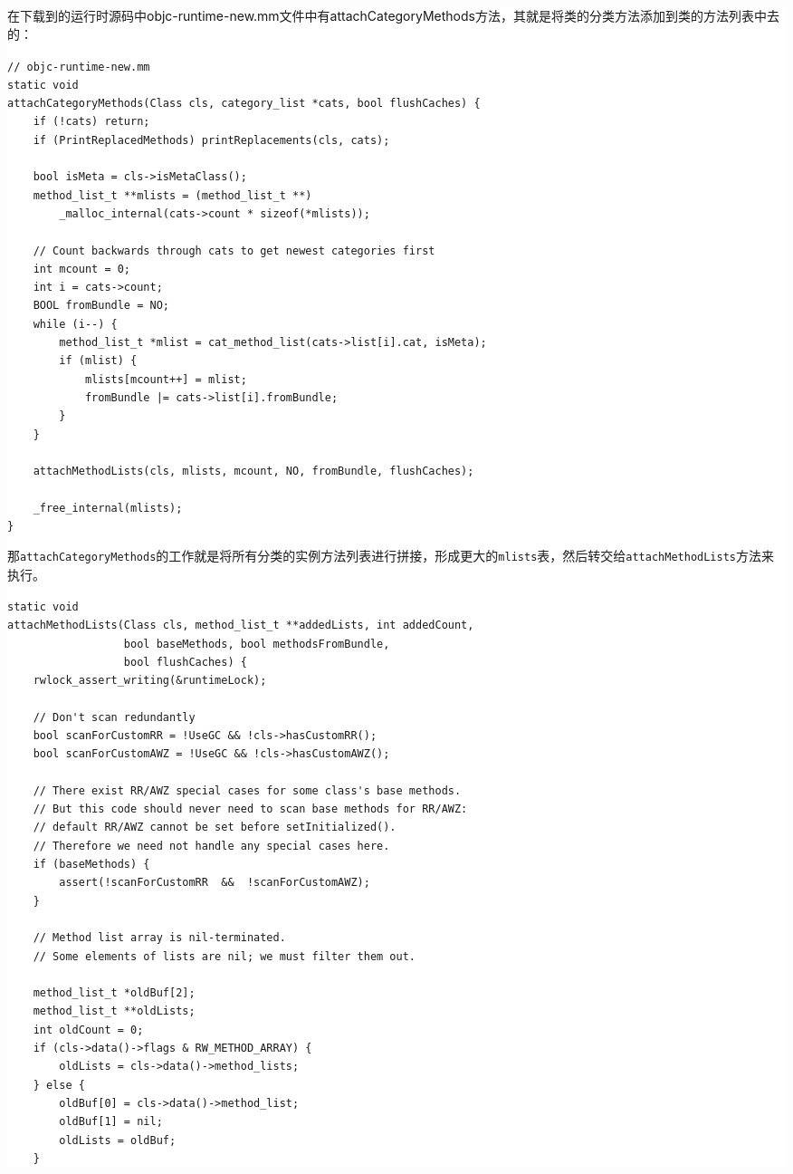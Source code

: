 在下载到的运行时源码中objc-runtime-new.mm文件中有attachCategoryMethods方法，其就是将类的分类方法添加到类的方法列表中去的：

``` objc
// objc-runtime-new.mm
static void 
attachCategoryMethods(Class cls, category_list *cats, bool flushCaches) {
    if (!cats) return;
    if (PrintReplacedMethods) printReplacements(cls, cats);

    bool isMeta = cls->isMetaClass();
    method_list_t **mlists = (method_list_t **)
        _malloc_internal(cats->count * sizeof(*mlists));

    // Count backwards through cats to get newest categories first
    int mcount = 0;
    int i = cats->count;
    BOOL fromBundle = NO;
    while (i--) {
        method_list_t *mlist = cat_method_list(cats->list[i].cat, isMeta);
        if (mlist) {
            mlists[mcount++] = mlist;
            fromBundle |= cats->list[i].fromBundle;
        }
    }

    attachMethodLists(cls, mlists, mcount, NO, fromBundle, flushCaches);

    _free_internal(mlists);
}
```

那`attachCategoryMethods`的工作就是将所有分类的实例方法列表进行拼接，形成更大的`mlists`表，然后转交给`attachMethodLists`方法来执行。

``` objc
static void 
attachMethodLists(Class cls, method_list_t **addedLists, int addedCount, 
                  bool baseMethods, bool methodsFromBundle, 
                  bool flushCaches) {
    rwlock_assert_writing(&runtimeLock);

    // Don't scan redundantly
    bool scanForCustomRR = !UseGC && !cls->hasCustomRR();
    bool scanForCustomAWZ = !UseGC && !cls->hasCustomAWZ();

    // There exist RR/AWZ special cases for some class's base methods. 
    // But this code should never need to scan base methods for RR/AWZ: 
    // default RR/AWZ cannot be set before setInitialized().
    // Therefore we need not handle any special cases here.
    if (baseMethods) {
        assert(!scanForCustomRR  &&  !scanForCustomAWZ);
    }

    // Method list array is nil-terminated.
    // Some elements of lists are nil; we must filter them out.

    method_list_t *oldBuf[2];
    method_list_t **oldLists;
    int oldCount = 0;
    if (cls->data()->flags & RW_METHOD_ARRAY) {
        oldLists = cls->data()->method_lists;
    } else {
        oldBuf[0] = cls->data()->method_list;
        oldBuf[1] = nil;
        oldLists = oldBuf;
    }
```
